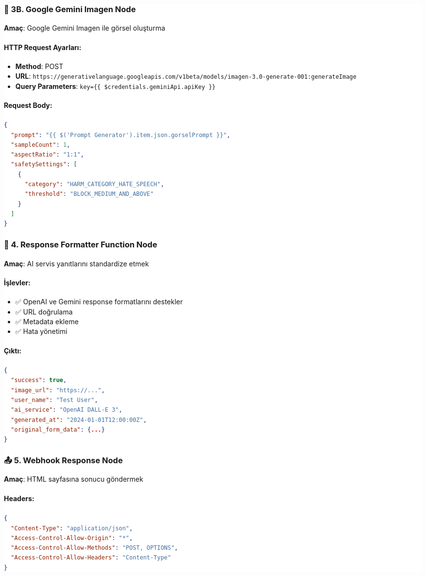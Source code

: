 ### 🎨 3B. Google Gemini Imagen Node

**Amaç**: Google Gemini Imagen ile görsel oluşturma

#### HTTP Request Ayarları:
- **Method**: POST
- **URL**: `https://generativelanguage.googleapis.com/v1beta/models/imagen-3.0-generate-001:generateImage`
- **Query Parameters**: `key={{ $credentials.geminiApi.apiKey }}`

#### Request Body:
```json
{
  "prompt": "{{ $('Prompt Generator').item.json.gorselPrompt }}",
  "sampleCount": 1,
  "aspectRatio": "1:1",
  "safetySettings": [
    {
      "category": "HARM_CATEGORY_HATE_SPEECH",
      "threshold": "BLOCK_MEDIUM_AND_ABOVE"
    }
  ]
}
```

### 📝 4. Response Formatter Function Node

**Amaç**: AI servis yanıtlarını standardize etmek

#### İşlevler:
- ✅ OpenAI ve Gemini response formatlarını destekler
- ✅ URL doğrulama
- ✅ Metadata ekleme
- ✅ Hata yönetimi

#### Çıktı:
```json
{
  "success": true,
  "image_url": "https://...",
  "user_name": "Test User",
  "ai_service": "OpenAI DALL-E 3",
  "generated_at": "2024-01-01T12:00:00Z",
  "original_form_data": {...}
}
```

### 📤 5. Webhook Response Node

**Amaç**: HTML sayfasına sonucu göndermek

#### Headers:
```json
{
  "Content-Type": "application/json",
  "Access-Control-Allow-Origin": "*",
  "Access-Control-Allow-Methods": "POST, OPTIONS",
  "Access-Control-Allow-Headers": "Content-Type"
}
```

